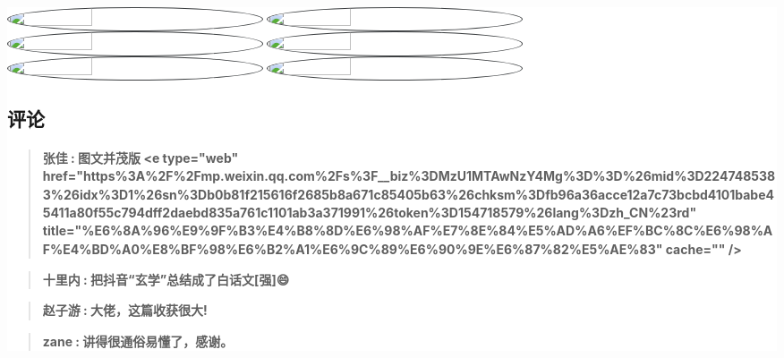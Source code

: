 <img src="https://images.zsxq.com/Fhf136To2fedlKI68kKP_QUUimZW?imageMogr2/auto-orient/thumbnail/800x/format/jpg/blur/1x0/quality/75&amp;e=1590940799&amp;token=kIxbL07-8jAj8w1n4s9zv64FuZZNEATmlU_Vm6zD:5cfHJosQ2TWmoaHkYkEkULRZM40=" width="33%" height="33%" style="border:1px solid;border-radius:50%; color:#3c3f41"/>

<img src="https://images.zsxq.com/Fg4T9IBV3u0aUKrIDtzuYue3iJJW?imageMogr2/auto-orient/thumbnail/800x/format/jpg/blur/1x0/quality/75&amp;e=1590940799&amp;token=kIxbL07-8jAj8w1n4s9zv64FuZZNEATmlU_Vm6zD:3uRC4DvTcSpotTgP481CinUOULk=" width="33%" height="33%" style="border:1px solid;border-radius:50%; color:#3c3f41"/>

<img src="https://images.zsxq.com/Fg4T9IBV3u0aUKrIDtzuYue3iJJW?imageMogr2/auto-orient/thumbnail/800x/format/jpg/blur/1x0/quality/75&amp;e=1590940799&amp;token=kIxbL07-8jAj8w1n4s9zv64FuZZNEATmlU_Vm6zD:3uRC4DvTcSpotTgP481CinUOULk=" width="33%" height="33%" style="border:1px solid;border-radius:50%; color:#3c3f41"/>

<img src="https://images.zsxq.com/Fv_jXpDyuynP9DS3PYpkRjeKK5ho?imageMogr2/auto-orient/thumbnail/800x/format/jpg/blur/1x0/quality/75&amp;e=1590940799&amp;token=kIxbL07-8jAj8w1n4s9zv64FuZZNEATmlU_Vm6zD:XeKeFOkkuRNnBV07iV1-r5Wi9w8=" width="33%" height="33%" style="border:1px solid;border-radius:50%; color:#3c3f41"/>

<img src="https://images.zsxq.com/FgWXdzW_PHYitfz9Drr4gWU7lMdj?imageMogr2/auto-orient/thumbnail/800x/format/jpg/blur/1x0/quality/75&amp;e=1590940799&amp;token=kIxbL07-8jAj8w1n4s9zv64FuZZNEATmlU_Vm6zD:rDr1RwB8DW2SR7-Hf2wKtXJPU1A=" width="33%" height="33%" style="border:1px solid;border-radius:50%; color:#3c3f41"/>

<img src="https://images.zsxq.com/FtInsa-a5bjP7rJvESt2Y2G7_6Ty?imageMogr2/auto-orient/thumbnail/800x/format/jpg/blur/1x0/quality/75&amp;e=1590940799&amp;token=kIxbL07-8jAj8w1n4s9zv64FuZZNEATmlU_Vm6zD:N1Yp3OCrK8RvfdSdDHJqsCe4Juo=" width="33%" height="33%" style="border:1px solid;border-radius:50%; color:#3c3f41"/>

</div>


## 评论

<div align="left">
<div>

<blockquote >
<span> <strong>张佳 : 图文并茂版 &lt;e type=&#34;web&#34; href=&#34;https%3A%2F%2Fmp.weixin.qq.com%2Fs%3F__biz%3DMzU1MTAwNzY4Mg%3D%3D%26mid%3D2247485383%26idx%3D1%26sn%3Db0b81f215616f2685b8a671c85405b63%26chksm%3Dfb96a36acce12a7c73bcbd4101babe45411a80f55c794dff2daebd835a761c1101ab3a371991%26token%3D154718579%26lang%3Dzh_CN%23rd&#34; title=&#34;%E6%8A%96%E9%9F%B3%E4%B8%8D%E6%98%AF%E7%8E%84%E5%AD%A6%EF%BC%8C%E6%98%AF%E4%BD%A0%E8%BF%98%E6%B2%A1%E6%9C%89%E6%90%9E%E6%87%82%E5%AE%83&#34; cache=&#34;&#34; /&gt; </strong></span>
</blockquote>

<blockquote >
<span> <strong>十里内 : 把抖音“玄学”总结成了白话文[强]😄 </strong></span>
</blockquote>

<blockquote >
<span> <strong>赵子游 : 大佬，这篇收获很大! </strong></span>
</blockquote>

<blockquote >
<span> <strong>zane : 讲得很通俗易懂了，感谢。 </strong></span>
</blockquote>

</div>
</div>